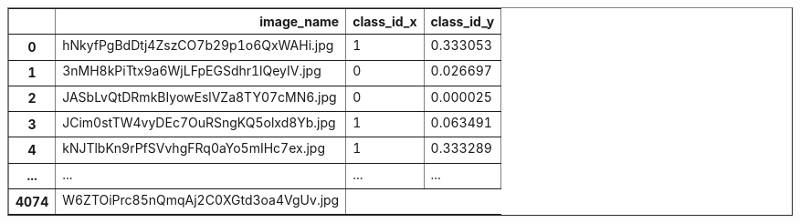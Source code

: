 


<div>
<style scoped>
    .dataframe tbody tr th:only-of-type {
        vertical-align: middle;
    }

    .dataframe tbody tr th {
        vertical-align: top;
    }

    .dataframe thead th {
        text-align: right;
    }
</style>
<table border="1" class="dataframe">
  <thead>
    <tr style="text-align: right;">
      <th></th>
      <th>image_name</th>
      <th>class_id_x</th>
      <th>class_id_y</th>
    </tr>
  </thead>
  <tbody>
    <tr>
      <th>0</th>
      <td>hNkyfPgBdDtj4ZszCO7b29p1o6QxWAHi.jpg</td>
      <td>1</td>
      <td>0.333053</td>
    </tr>
    <tr>
      <th>1</th>
      <td>3nMH8kPiTtx9a6WjLFpEGSdhr1lQeyIV.jpg</td>
      <td>0</td>
      <td>0.026697</td>
    </tr>
    <tr>
      <th>2</th>
      <td>JASbLvQtDRmkBIyowEslVZa8TY07cMN6.jpg</td>
      <td>0</td>
      <td>0.000025</td>
    </tr>
    <tr>
      <th>3</th>
      <td>JCim0stTW4vyDEc7OuRSngKQ5olxd8Yb.jpg</td>
      <td>1</td>
      <td>0.063491</td>
    </tr>
    <tr>
      <th>4</th>
      <td>kNJTlbKn9rPfSVvhgFRq0aYo5mIHc7ex.jpg</td>
      <td>1</td>
      <td>0.333289</td>
    </tr>
    <tr>
      <th>...</th>
      <td>...</td>
      <td>...</td>
      <td>...</td>
    </tr>
    <tr>
      <th>4074</th>
      <td>W6ZTOiPrc85nQmqAj2C0XGtd3oa4VgUv.jpg</td>